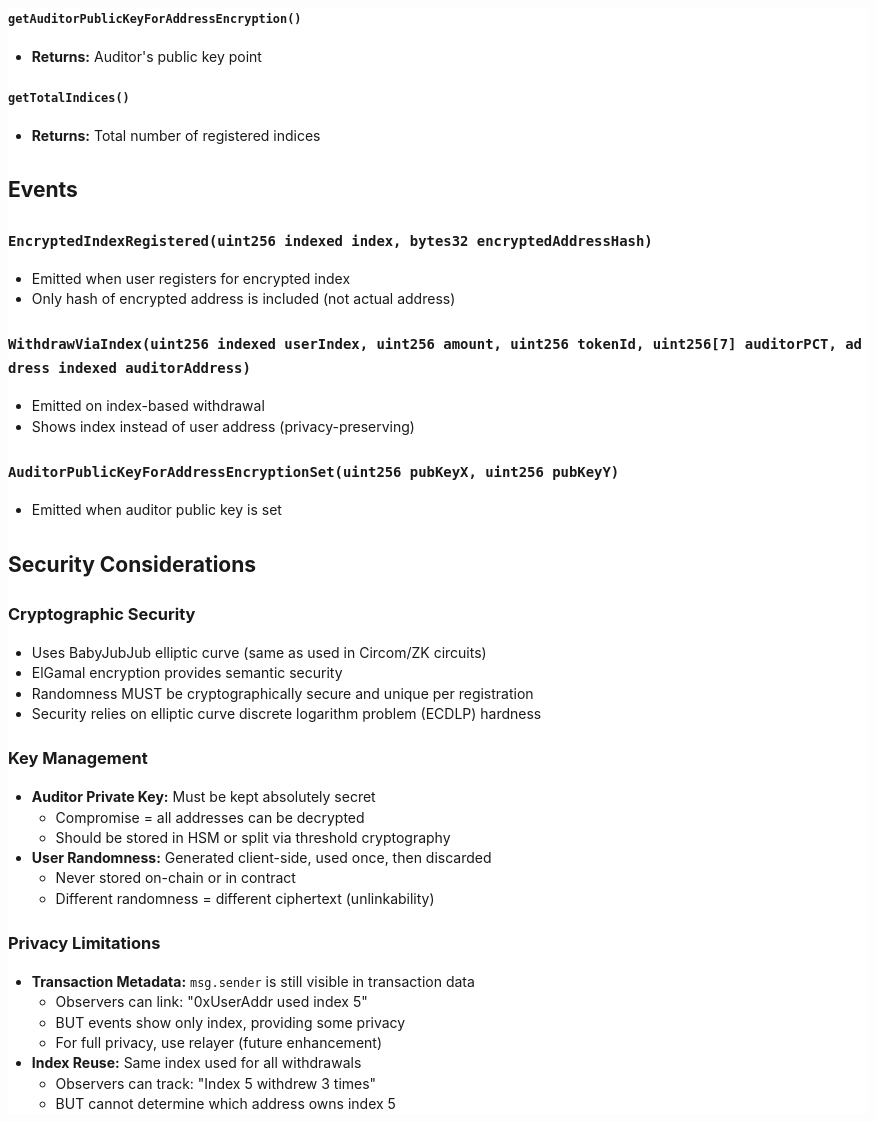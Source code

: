#### `getAuditorPublicKeyForAddressEncryption()`
- **Returns:** Auditor's public key point

#### `getTotalIndices()`
- **Returns:** Total number of registered indices

## Events

### `EncryptedIndexRegistered(uint256 indexed index, bytes32 encryptedAddressHash)`
- Emitted when user registers for encrypted index
- Only hash of encrypted address is included (not actual address)

### `WithdrawViaIndex(uint256 indexed userIndex, uint256 amount, uint256 tokenId, uint256[7] auditorPCT, address indexed auditorAddress)`
- Emitted on index-based withdrawal
- Shows index instead of user address (privacy-preserving)

### `AuditorPublicKeyForAddressEncryptionSet(uint256 pubKeyX, uint256 pubKeyY)`
- Emitted when auditor public key is set

## Security Considerations

### Cryptographic Security
- Uses BabyJubJub elliptic curve (same as used in Circom/ZK circuits)
- ElGamal encryption provides semantic security
- Randomness MUST be cryptographically secure and unique per registration
- Security relies on elliptic curve discrete logarithm problem (ECDLP) hardness

### Key Management
- **Auditor Private Key:** Must be kept absolutely secret
  - Compromise = all addresses can be decrypted
  - Should be stored in HSM or split via threshold cryptography
- **User Randomness:** Generated client-side, used once, then discarded
  - Never stored on-chain or in contract
  - Different randomness = different ciphertext (unlinkability)

### Privacy Limitations
- **Transaction Metadata:** `msg.sender` is still visible in transaction data
  - Observers can link: "0xUserAddr used index 5"
  - BUT events show only index, providing some privacy
  - For full privacy, use relayer (future enhancement)
- **Index Reuse:** Same index used for all withdrawals
  - Observers can track: "Index 5 withdrew 3 times"
  - BUT cannot determine which address owns index 5
